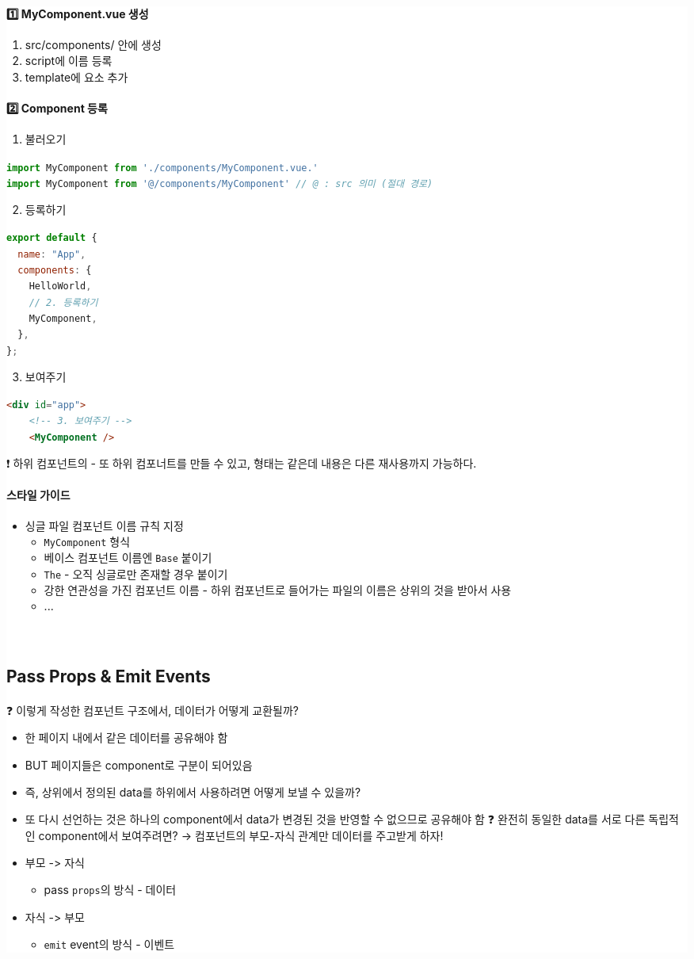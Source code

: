 #### 1️⃣ MyComponent.vue 생성
1. src/components/ 안에 생성
2. script에 이름 등록
3. template에 요소 추가

#### 2️⃣ Component 등록
1. 불러오기
```js
import MyComponent from './components/MyComponent.vue.'
import MyComponent from '@/components/MyComponent' // @ : src 의미 (절대 경로)
```
2. 등록하기
```js
export default {
  name: "App",
  components: {
    HelloWorld,
    // 2. 등록하기
    MyComponent,
  },
};
```
3. 보여주기
```html
<div id="app">
    <!-- 3. 보여주기 -->
    <MyComponent />
```
❗ 하위 컴포넌트의 - 또 하위 컴포너트를 만들 수 있고, 형태는 같은데 내용은 다른 재사용까지 가능하다.

#### 스타일 가이드
- 싱글 파일 컴포넌트 이름 규칙 지정
  - `MyComponent` 형식
  - 베이스 컴포넌트 이름엔 `Base` 붙이기
  - `The` - 오직 싱글로만 존재할 경우 붙이기
  - 강한 연관성을 가진 컴포넌트 이름 - 하위 컴포넌트로 들어가는 파일의 이름은 상위의 것을 받아서 사용
  - ...
<br>

## Pass Props & Emit Events
❓ 이렇게 작성한 컴포넌트 구조에서, 데이터가 어떻게 교환될까?
- 한 페이지 내에서 같은 데이터를 공유해야 함
- BUT 페이지들은 component로 구분이 되어있음
- 즉, 상위에서 정의된 data를 하위에서 사용하려면 어떻게 보낼 수 있을까?
- 또 다시 선언하는 것은 하나의 component에서 data가 변경된 것을 반영할 수 없으므로 공유해야 함
❓ 완전히 동일한 data를 서로 다른 독립적인 component에서 보여주려면? → 컴포넌트의 부모-자식 관계만 데이터를 주고받게 하자!

- 부모 -> 자식
  - pass `props`의 방식 - 데이터
- 자식 -> 부모
  - `emit` event의 방식 - 이벤트

